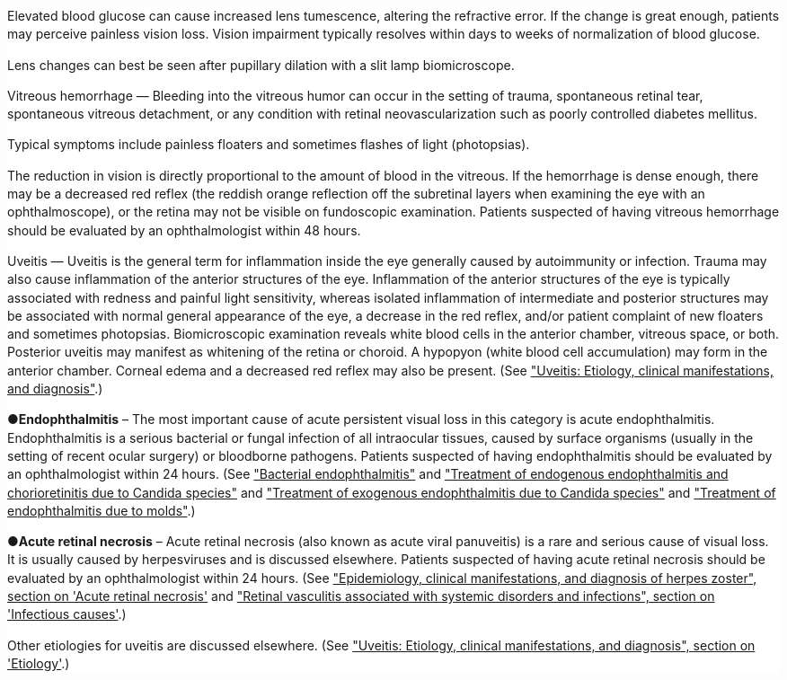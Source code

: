 Elevated blood glucose can cause increased lens tumescence, altering the refractive error. If the change is great enough, patients may perceive painless vision loss. Vision impairment typically resolves within days to weeks of normalization of blood glucose.

Lens changes can best be seen after pupillary dilation with a slit lamp biomicroscope.

Vitreous hemorrhage — Bleeding into the vitreous humor can occur in the setting of trauma, spontaneous retinal tear, spontaneous vitreous detachment, or any condition with retinal neovascularization such as poorly controlled diabetes mellitus.

Typical symptoms include painless floaters and sometimes flashes of light (photopsias).

The reduction in vision is directly proportional to the amount of blood in the vitreous. If the hemorrhage is dense enough, there may be a decreased red reflex (the reddish orange reflection off the subretinal layers when examining the eye with an ophthalmoscope), or the retina may not be visible on fundoscopic examination. Patients suspected of having vitreous hemorrhage should be evaluated by an ophthalmologist within 48 hours.

Uveitis — Uveitis is the general term for inflammation inside the eye generally caused by autoimmunity or infection. Trauma may also cause inflammation of the anterior structures of the eye. Inflammation of the anterior structures of the eye is typically associated with redness and painful light sensitivity, whereas isolated inflammation of intermediate and posterior structures may be associated with normal general appearance of the eye, a decrease in the red reflex, and/or patient complaint of new floaters and sometimes photopsias. Biomicroscopic examination reveals white blood cells in the anterior chamber, vitreous space, or both. Posterior uveitis may manifest as whitening of the retina or choroid. A hypopyon (white blood cell accumulation) may form in the anterior chamber. Corneal edema and a decreased red reflex may also be present. (See ["Uveitis: Etiology, clinical manifestations, and diagnosis"](https://www.uptodate.com/contents/uveitis-etiology-clinical-manifestations-and-diagnosis?topicRef=6902&source=see_link).)

●**Endophthalmitis** – The most important cause of acute persistent visual loss in this category is acute endophthalmitis. Endophthalmitis is a serious bacterial or fungal infection of all intraocular tissues, caused by surface organisms (usually in the setting of recent ocular surgery) or bloodborne pathogens. Patients suspected of having endophthalmitis should be evaluated by an ophthalmologist within 24 hours. (See ["Bacterial endophthalmitis"](https://www.uptodate.com/contents/bacterial-endophthalmitis?topicRef=6902&source=see_link) and ["Treatment of endogenous endophthalmitis and chorioretinitis due to Candida species"](https://www.uptodate.com/contents/treatment-of-endogenous-endophthalmitis-and-chorioretinitis-due-to-candida-species?topicRef=6902&source=see_link) and ["Treatment of exogenous endophthalmitis due to Candida species"](https://www.uptodate.com/contents/treatment-of-exogenous-endophthalmitis-due-to-candida-species?topicRef=6902&source=see_link) and ["Treatment of endophthalmitis due to molds"](https://www.uptodate.com/contents/treatment-of-endophthalmitis-due-to-molds?topicRef=6902&source=see_link).)

●**Acute retinal necrosis** – Acute retinal necrosis (also known as acute viral panuveitis) is a rare and serious cause of visual loss. It is usually caused by herpesviruses and is discussed elsewhere. Patients suspected of having acute retinal necrosis should be evaluated by an ophthalmologist within 24 hours. (See ["Epidemiology, clinical manifestations, and diagnosis of herpes zoster", section on 'Acute retinal necrosis'](https://www.uptodate.com/contents/epidemiology-clinical-manifestations-and-diagnosis-of-herpes-zoster?sectionName=Acute%20retinal%20necrosis&topicRef=6902&anchor=H12&source=see_link#H12) and ["Retinal vasculitis associated with systemic disorders and infections", section on 'Infectious causes'](https://www.uptodate.com/contents/retinal-vasculitis-associated-with-systemic-disorders-and-infections?sectionName=Infectious%20causes&topicRef=6902&anchor=H3964674596&source=see_link#H3964674596).)

Other etiologies for uveitis are discussed elsewhere. (See ["Uveitis: Etiology, clinical manifestations, and diagnosis", section on 'Etiology'](https://www.uptodate.com/contents/uveitis-etiology-clinical-manifestations-and-diagnosis?sectionName=ETIOLOGY&topicRef=6902&anchor=H3&source=see_link#H3).)
